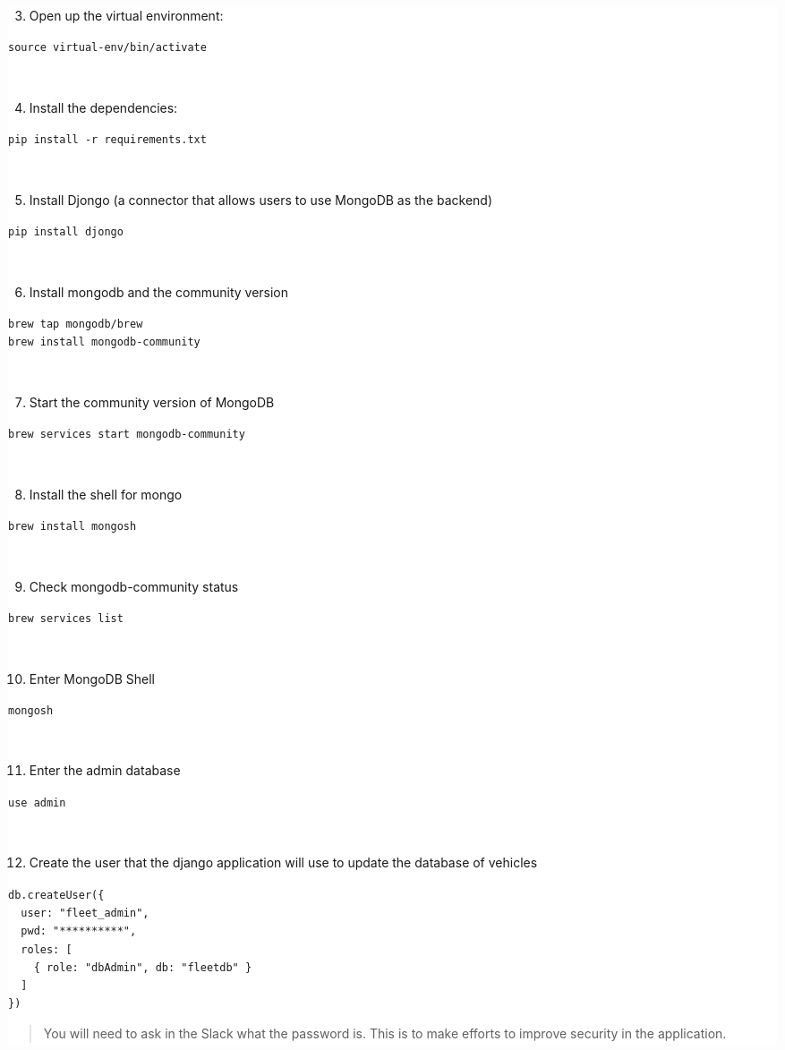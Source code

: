 3. Open up the virtual environment:
```shell
source virtual-env/bin/activate
```
<br/>

4. Install the dependencies:
```shell
pip install -r requirements.txt
```
<br/>

5. Install Djongo (a connector that allows users to use MongoDB as the backend)
```shell
pip install djongo
```
<br/>

6. Install mongodb and the community version
```shell
brew tap mongodb/brew
brew install mongodb-community
```
<br/>

7. Start the community version of MongoDB
```shell
brew services start mongodb-community
```
<br/>

8. Install the shell for mongo
```shell
brew install mongosh
```
<br/>

9. Check mongodb-community status
```shell
brew services list
```
<br/>

10. Enter MongoDB Shell
```shell
mongosh
```
<br/>

11. Enter the admin database
```shell
use admin
```
<br/>

12. Create the user that the django application will use to update the database of vehicles
```shell
db.createUser({
  user: "fleet_admin",
  pwd: "**********",
  roles: [
    { role: "dbAdmin", db: "fleetdb" }
  ]
})
```
> You will need to ask in the Slack what the password is. This is to make efforts to improve security in the application.
